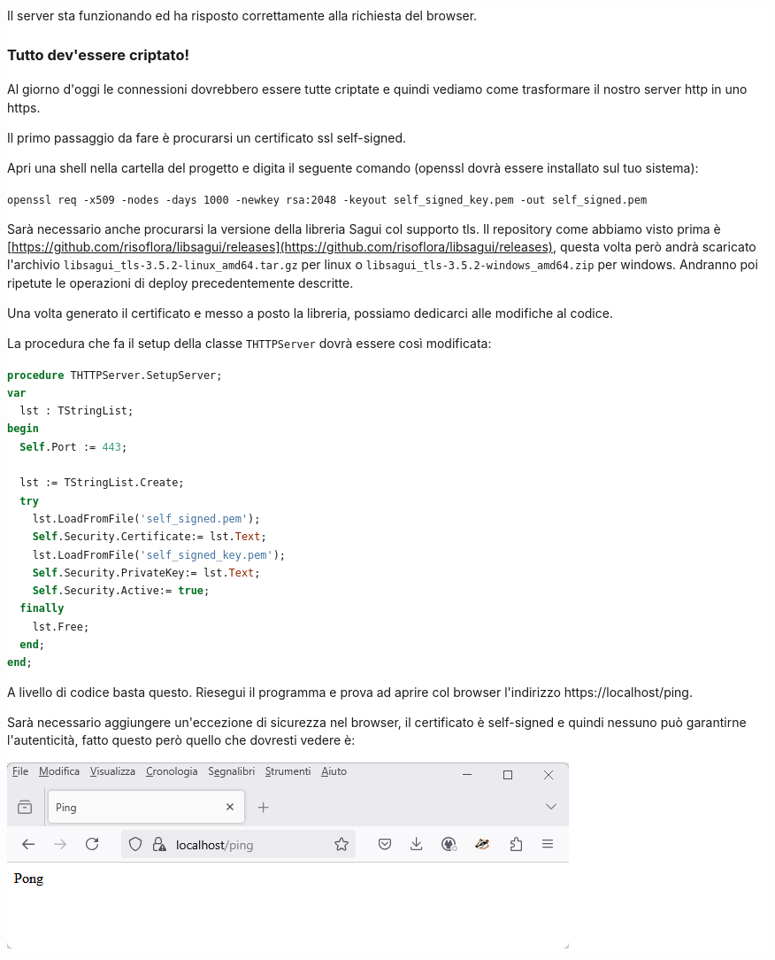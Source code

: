 Il server sta funzionando ed ha risposto correttamente alla richiesta del browser.

### Tutto dev'essere criptato!

Al giorno d'oggi le connessioni dovrebbero essere tutte criptate e quindi vediamo come trasformare il nostro server http in uno https.

Il primo passaggio da fare è procurarsi un certificato ssl self-signed.

Apri una shell nella cartella del progetto e digita il seguente comando (openssl dovrà essere installato sul tuo sistema):

```
openssl req -x509 -nodes -days 1000 -newkey rsa:2048 -keyout self_signed_key.pem -out self_signed.pem
```

Sarà necessario anche procurarsi la versione della libreria Sagui col supporto tls. Il repository come abbiamo visto prima è [https://github.com/risoflora/libsagui/releases](https://github.com/risoflora/libsagui/releases), questa volta però andrà scaricato l'archivio `libsagui_tls-3.5.2-linux_amd64.tar.gz` per linux o `libsagui_tls-3.5.2-windows_amd64.zip` per windows. Andranno poi ripetute le operazioni di deploy precedentemente descritte.

Una volta generato il certificato e messo a posto la libreria, possiamo dedicarci alle modifiche al codice.

La procedura che fa il setup della classe `THTTPServer` dovrà essere così modificata:

``` pascal
procedure THTTPServer.SetupServer;
var
  lst : TStringList;
begin
  Self.Port := 443;

  lst := TStringList.Create;
  try
    lst.LoadFromFile('self_signed.pem');
    Self.Security.Certificate:= lst.Text;
    lst.LoadFromFile('self_signed_key.pem');
    Self.Security.PrivateKey:= lst.Text;
    Self.Security.Active:= true;
  finally
    lst.Free;
  end;
end;
```

A livello di codice basta questo. Riesegui il programma e prova ad aprire col browser l'indirizzo https://localhost/ping.

Sarà necessario aggiungere un'eccezione di sicurezza nel browser, il certificato è self-signed e quindi nessuno può garantirne l'autenticità, fatto questo però quello che dovresti vedere è:

![Route ping in browser https](printscreens/localhost_https.png)

